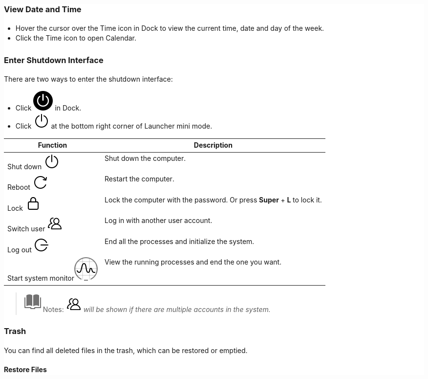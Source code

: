 ### View Date and Time

- Hover the cursor over the Time icon in Dock to view the current time, date and day of the week.
- Click the Time icon to open Calendar.

### Enter Shutdown Interface

There are two ways to enter the shutdown interface:

- Click ![shutdown](figures/icon122-o.svg) in Dock.
- Click ![poweroff_normal](figures/icon136-o.svg) at the bottom right corner of Launcher mini mode.

| Function                                                     | Description                                                  |
| ------------------------------------------------------------ | ------------------------------------------------------------ |
| Shut down ![poweroff_normal](figures/icon136-o.svg)          | Shut down the computer.                                      |
| Reboot ![reboot_normal](figures/icon110-o.svg)               | Restart the computer.                                        |
| Lock ![lock_normal](figures/icon90-o.svg)                    | Lock the computer with the password. Or press **Super** + **L** to lock it. |
| Switch user ![userswitch_normal](figures/icon128-o.svg)      | Log in with another user account.                            |
| Log out ![logout_normal](figures/icon92-o.svg)               | End all the processes and initialize the system.             |
| Start system monitor![deepin-system-monitor](figures/icon68-o.svg) | View the running processes and end the one you want.         |

> ![notes](figures/icon99-o.svg)Notes: ![userswitch_normal](figures/icon128-o.svg) *will be shown if there are multiple accounts in the system.*

### Trash
You can find all deleted files in the trash, which can be restored or emptied.

#### Restore Files
